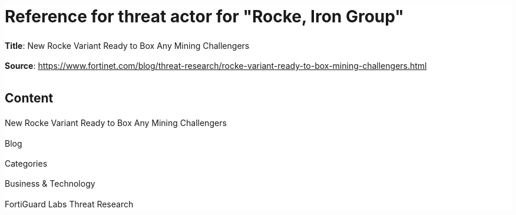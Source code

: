 # Reference for threat actor for "Rocke, Iron Group"

**Title**: New Rocke Variant Ready to Box Any Mining Challengers

**Source**: https://www.fortinet.com/blog/threat-research/rocke-variant-ready-to-box-mining-challengers.html

## Content








New Rocke Variant Ready to Box Any Mining Challengers












































Blog




Categories



Business & Technology 




FortiGuard Labs Threat Research



